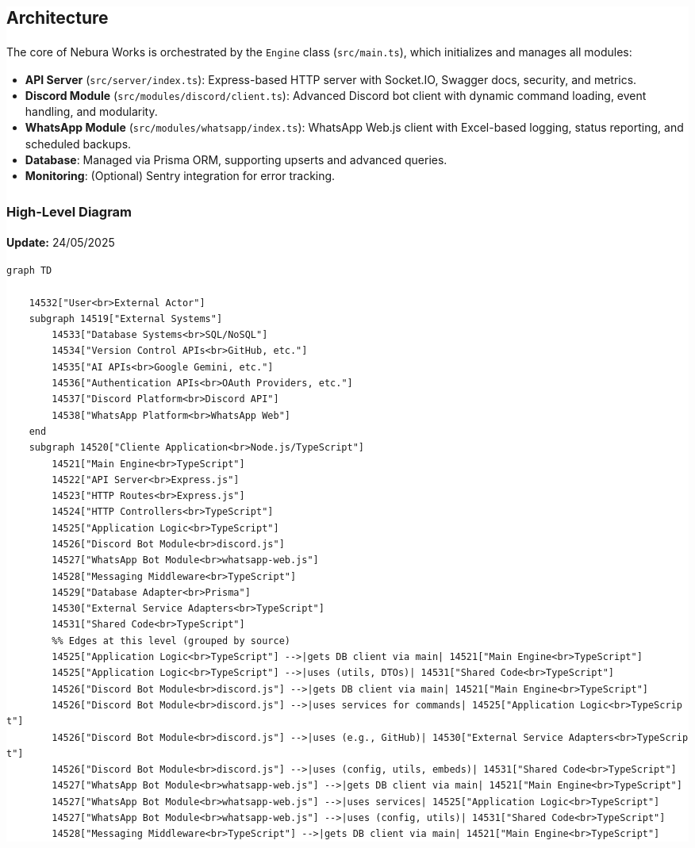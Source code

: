 ## Architecture

The core of Nebura Works is orchestrated by the `Engine` class (`src/main.ts`), which initializes and manages all modules:

- **API Server** (`src/server/index.ts`): Express-based HTTP server with Socket.IO, Swagger docs, security, and metrics.
- **Discord Module** (`src/modules/discord/client.ts`): Advanced Discord bot client with dynamic command loading, event handling, and modularity.
- **WhatsApp Module** (`src/modules/whatsapp/index.ts`): WhatsApp Web.js client with Excel-based logging, status reporting, and scheduled backups.
- **Database**: Managed via Prisma ORM, supporting upserts and advanced queries.
- **Monitoring**: (Optional) Sentry integration for error tracking.

### High-Level Diagram

**Update:** 24/05/2025

```mermaid
graph TD

    14532["User<br>External Actor"]
    subgraph 14519["External Systems"]
        14533["Database Systems<br>SQL/NoSQL"]
        14534["Version Control APIs<br>GitHub, etc."]
        14535["AI APIs<br>Google Gemini, etc."]
        14536["Authentication APIs<br>OAuth Providers, etc."]
        14537["Discord Platform<br>Discord API"]
        14538["WhatsApp Platform<br>WhatsApp Web"]
    end
    subgraph 14520["Cliente Application<br>Node.js/TypeScript"]
        14521["Main Engine<br>TypeScript"]
        14522["API Server<br>Express.js"]
        14523["HTTP Routes<br>Express.js"]
        14524["HTTP Controllers<br>TypeScript"]
        14525["Application Logic<br>TypeScript"]
        14526["Discord Bot Module<br>discord.js"]
        14527["WhatsApp Bot Module<br>whatsapp-web.js"]
        14528["Messaging Middleware<br>TypeScript"]
        14529["Database Adapter<br>Prisma"]
        14530["External Service Adapters<br>TypeScript"]
        14531["Shared Code<br>TypeScript"]
        %% Edges at this level (grouped by source)
        14525["Application Logic<br>TypeScript"] -->|gets DB client via main| 14521["Main Engine<br>TypeScript"]
        14525["Application Logic<br>TypeScript"] -->|uses (utils, DTOs)| 14531["Shared Code<br>TypeScript"]
        14526["Discord Bot Module<br>discord.js"] -->|gets DB client via main| 14521["Main Engine<br>TypeScript"]
        14526["Discord Bot Module<br>discord.js"] -->|uses services for commands| 14525["Application Logic<br>TypeScript"]
        14526["Discord Bot Module<br>discord.js"] -->|uses (e.g., GitHub)| 14530["External Service Adapters<br>TypeScript"]
        14526["Discord Bot Module<br>discord.js"] -->|uses (config, utils, embeds)| 14531["Shared Code<br>TypeScript"]
        14527["WhatsApp Bot Module<br>whatsapp-web.js"] -->|gets DB client via main| 14521["Main Engine<br>TypeScript"]
        14527["WhatsApp Bot Module<br>whatsapp-web.js"] -->|uses services| 14525["Application Logic<br>TypeScript"]
        14527["WhatsApp Bot Module<br>whatsapp-web.js"] -->|uses (config, utils)| 14531["Shared Code<br>TypeScript"]
        14528["Messaging Middleware<br>TypeScript"] -->|gets DB client via main| 14521["Main Engine<br>TypeScript"]
```